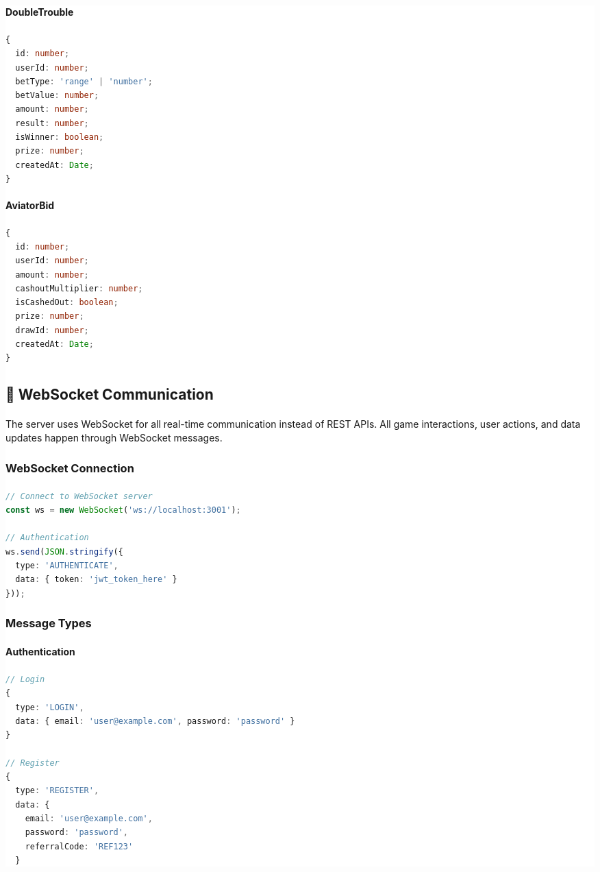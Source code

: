 #### DoubleTrouble
```typescript
{
  id: number;
  userId: number;
  betType: 'range' | 'number';
  betValue: number;
  amount: number;
  result: number;
  isWinner: boolean;
  prize: number;
  createdAt: Date;
}
```

#### AviatorBid
```typescript
{
  id: number;
  userId: number;
  amount: number;
  cashoutMultiplier: number;
  isCashedOut: boolean;
  prize: number;
  drawId: number;
  createdAt: Date;
}
```

## 🔌 WebSocket Communication

The server uses WebSocket for all real-time communication instead of REST APIs. All game interactions, user actions, and data updates happen through WebSocket messages.

### WebSocket Connection
```typescript
// Connect to WebSocket server
const ws = new WebSocket('ws://localhost:3001');

// Authentication
ws.send(JSON.stringify({
  type: 'AUTHENTICATE',
  data: { token: 'jwt_token_here' }
}));
```

### Message Types

#### Authentication
```typescript
// Login
{
  type: 'LOGIN',
  data: { email: 'user@example.com', password: 'password' }
}

// Register
{
  type: 'REGISTER',
  data: { 
    email: 'user@example.com', 
    password: 'password',
    referralCode: 'REF123' 
  }
```